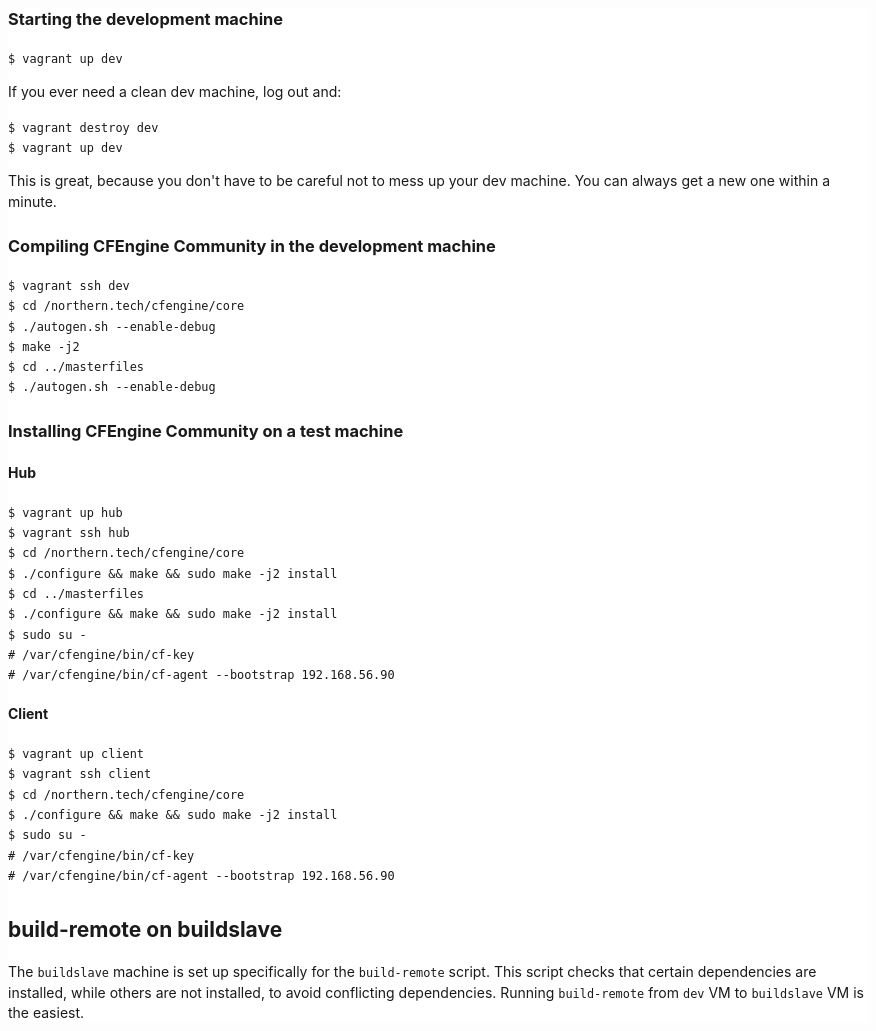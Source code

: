 ### Starting the development machine
```
$ vagrant up dev
```

If you ever need a clean dev machine, log out and:
```
$ vagrant destroy dev
$ vagrant up dev
```
This is great, because you don't have to be careful not to mess up your dev machine.
You can always get a new one within a minute.

### Compiling CFEngine Community in the development machine
```
$ vagrant ssh dev
$ cd /northern.tech/cfengine/core
$ ./autogen.sh --enable-debug
$ make -j2
$ cd ../masterfiles
$ ./autogen.sh --enable-debug
```

### Installing CFEngine Community on a test machine

#### Hub
```
$ vagrant up hub
$ vagrant ssh hub
$ cd /northern.tech/cfengine/core
$ ./configure && make && sudo make -j2 install
$ cd ../masterfiles
$ ./configure && make && sudo make -j2 install
$ sudo su -
# /var/cfengine/bin/cf-key
# /var/cfengine/bin/cf-agent --bootstrap 192.168.56.90
```

#### Client
```
$ vagrant up client
$ vagrant ssh client
$ cd /northern.tech/cfengine/core
$ ./configure && make && sudo make -j2 install
$ sudo su -
# /var/cfengine/bin/cf-key
# /var/cfengine/bin/cf-agent --bootstrap 192.168.56.90
```

## build-remote on buildslave

The `buildslave` machine is set up specifically for the `build-remote` script.
This script checks that certain dependencies are installed, while others are not installed, to avoid conflicting dependencies.
Running `build-remote` from `dev` VM to `buildslave` VM is the easiest.
